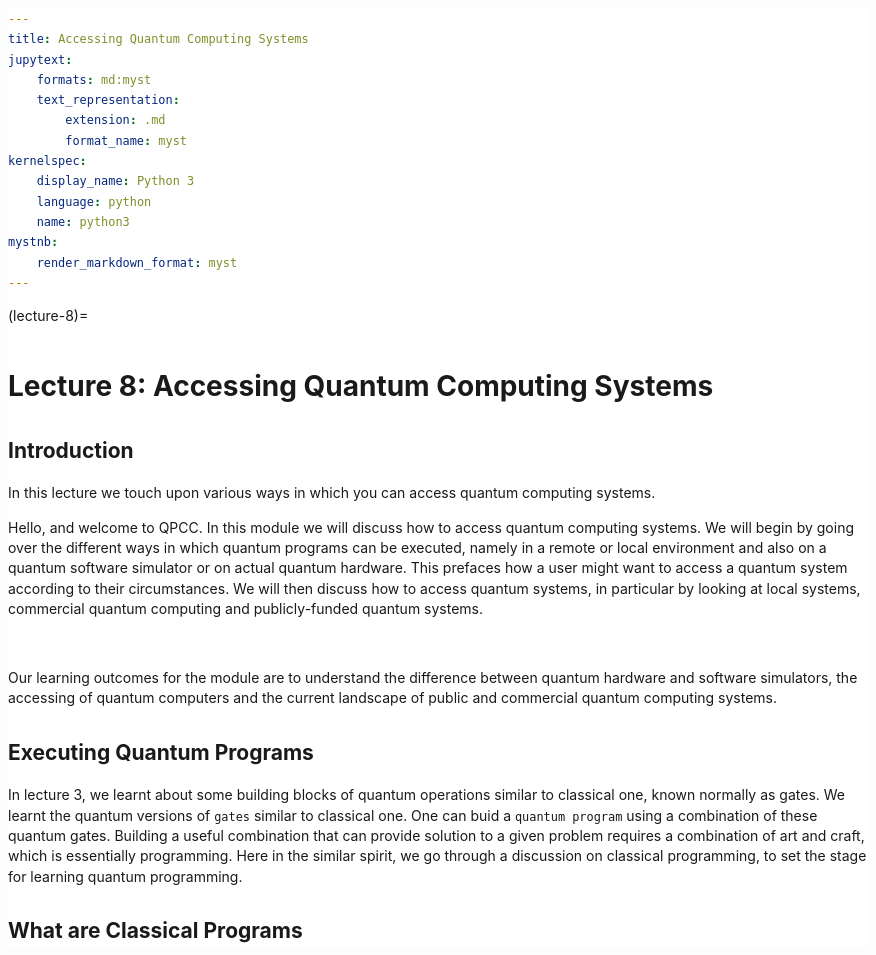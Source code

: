 ```yaml
---
title: Accessing Quantum Computing Systems
jupytext:
    formats: md:myst
    text_representation:
        extension: .md
        format_name: myst
kernelspec:
    display_name: Python 3
    language: python
    name: python3
mystnb:
    render_markdown_format: myst
---
```


(lecture-8)=
# Lecture 8: Accessing Quantum Computing Systems

```{warning} These lecture notes are a work in progress and are not a replacement for watching the lecture video, it's intended to be a supplementary reading after watching the lecture 
```


## Introduction
In this lecture we touch upon various ways in which you can access quantum computing systems.

Hello, and welcome to QPCC. In this module we will discuss how to access quantum computing systems. We will begin by going over the different ways in which quantum programs can be executed, namely in a remote or local environment and also on a quantum software simulator or on actual quantum hardware. This prefaces how a user might want to access a quantum system according to their circumstances. We will then discuss how to access quantum systems, in particular by looking at local systems, commercial quantum computing and publicly-funded quantum systems. ​

​

Our learning outcomes for the module are to understand the difference between quantum hardware and software simulators, the accessing of quantum computers and the current landscape of public and commercial quantum computing systems.​


## Executing Quantum Programs

In lecture 3, we learnt about some building blocks of quantum operations similar to classical one, known normally as gates. We learnt the quantum versions of `gates` similar to classical one. One can buid a `quantum program` using a combination of these quantum gates. Building a useful combination that can provide solution to a given problem requires a combination of art and craft, which is essentially programming. Here in the similar spirit, we go through a discussion on classical programming, to set the stage for learning quantum programming. 

## What are Classical Programs
